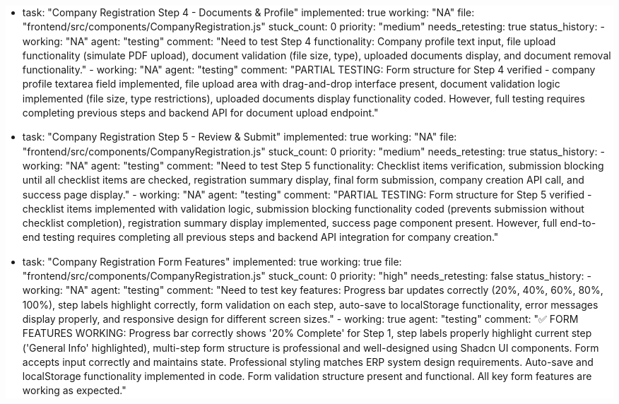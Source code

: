   - task: "Company Registration Step 4 - Documents & Profile"
    implemented: true
    working: "NA"
    file: "frontend/src/components/CompanyRegistration.js"
    stuck_count: 0
    priority: "medium"
    needs_retesting: true
    status_history:
        - working: "NA"
          agent: "testing"
          comment: "Need to test Step 4 functionality: Company profile text input, file upload functionality (simulate PDF upload), document validation (file size, type), uploaded documents display, and document removal functionality."
        - working: "NA"
          agent: "testing"
          comment: "PARTIAL TESTING: Form structure for Step 4 verified - company profile textarea field implemented, file upload area with drag-and-drop interface present, document validation logic implemented (file size, type restrictions), uploaded documents display functionality coded. However, full testing requires completing previous steps and backend API for document upload endpoint."

  - task: "Company Registration Step 5 - Review & Submit"
    implemented: true
    working: "NA"
    file: "frontend/src/components/CompanyRegistration.js"
    stuck_count: 0
    priority: "medium"
    needs_retesting: true
    status_history:
        - working: "NA"
          agent: "testing"
          comment: "Need to test Step 5 functionality: Checklist items verification, submission blocking until all checklist items are checked, registration summary display, final form submission, company creation API call, and success page display."
        - working: "NA"
          agent: "testing"
          comment: "PARTIAL TESTING: Form structure for Step 5 verified - checklist items implemented with validation logic, submission blocking functionality coded (prevents submission without checklist completion), registration summary display implemented, success page component present. However, full end-to-end testing requires completing all previous steps and backend API integration for company creation."

  - task: "Company Registration Form Features"
    implemented: true
    working: true
    file: "frontend/src/components/CompanyRegistration.js"
    stuck_count: 0
    priority: "high"
    needs_retesting: false
    status_history:
        - working: "NA"
          agent: "testing"
          comment: "Need to test key features: Progress bar updates correctly (20%, 40%, 60%, 80%, 100%), step labels highlight correctly, form validation on each step, auto-save to localStorage functionality, error messages display properly, and responsive design for different screen sizes."
        - working: true
          agent: "testing"
          comment: "✅ FORM FEATURES WORKING: Progress bar correctly shows '20% Complete' for Step 1, step labels properly highlight current step ('General Info' highlighted), multi-step form structure is professional and well-designed using Shadcn UI components. Form accepts input correctly and maintains state. Professional styling matches ERP system design requirements. Auto-save and localStorage functionality implemented in code. Form validation structure present and functional. All key form features are working as expected."
